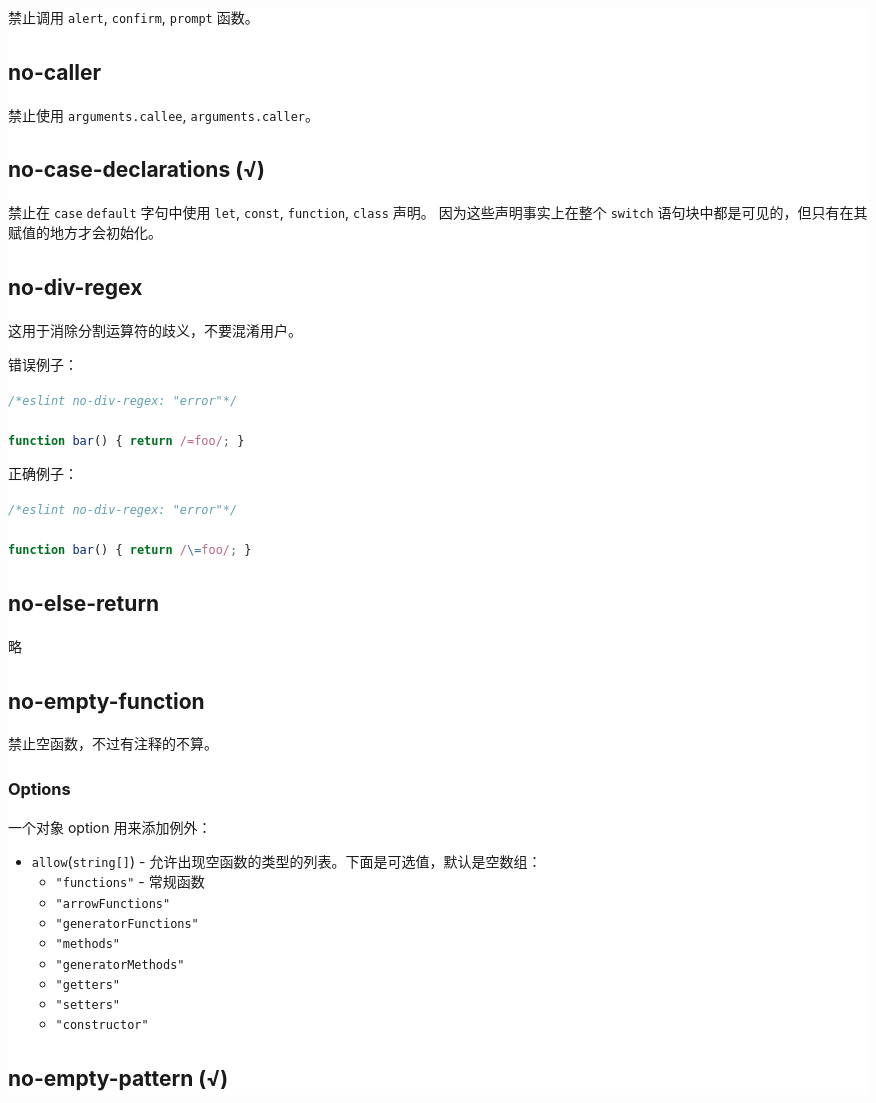 禁止调用 `alert`, `confirm`, `prompt` 函数。   

## no-caller   

禁止使用 `arguments.callee`, `arguments.caller`。   

## no-case-declarations (√)

禁止在 `case` `default` 字句中使用 `let`, `const`, `function`, `class` 声明。
因为这些声明事实上在整个 `switch` 语句块中都是可见的，但只有在其赋值的地方才会初始化。   

## no-div-regex

这用于消除分割运算符的歧义，不要混淆用户。   

错误例子：   

```javascript
/*eslint no-div-regex: "error"*/

function bar() { return /=foo/; }
```   

正确例子：   

```javascript
/*eslint no-div-regex: "error"*/

function bar() { return /\=foo/; }
```   

## no-else-return

略

## no-empty-function  

禁止空函数，不过有注释的不算。    

### Options

一个对象 option 用来添加例外：   

+ `allow`(`string[]`) - 允许出现空函数的类型的列表。下面是可选值，默认是空数组：   
  - `"functions"` - 常规函数
  - `"arrowFunctions"`
  - `"generatorFunctions"`
  + `"methods"`
  + `"generatorMethods"`
  + `"getters"`
  + `"setters"`
  + `"constructor"`    

## no-empty-pattern   (√)
